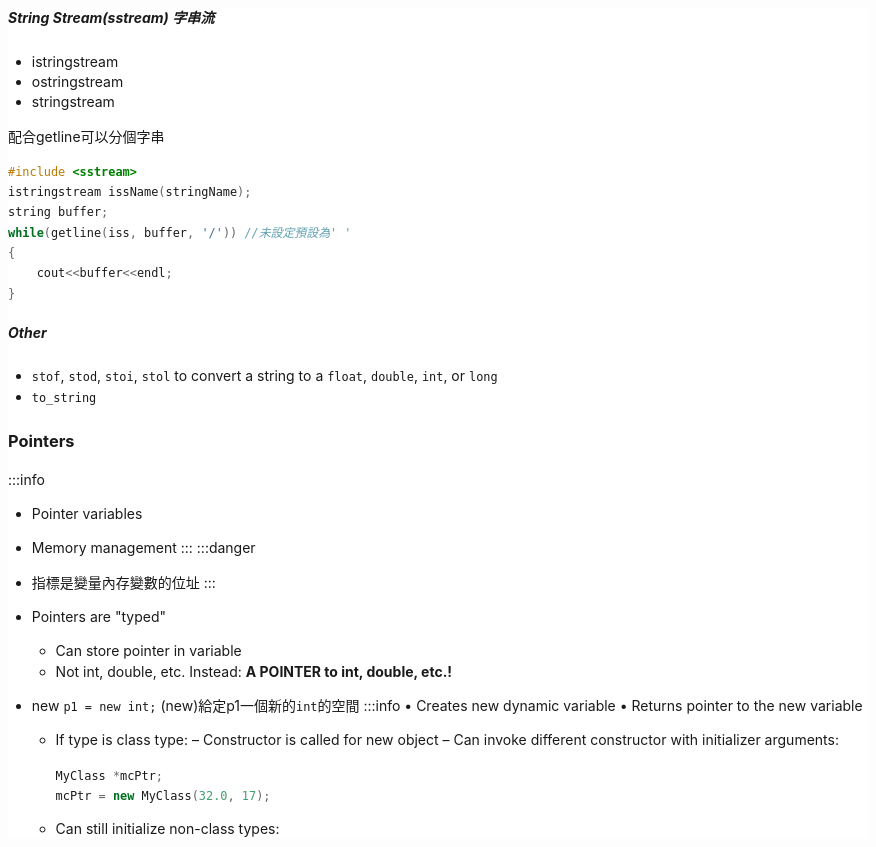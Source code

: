 ##### String Stream(sstream) 字串流

* istringstream
* ostringstream
* stringstream

配合getline可以分個字串

``` cpp
#include <sstream>
istringstream issName(stringName);
string buffer;
while(getline(iss, buffer, '/')) //未設定預設為' '
{
    cout<<buffer<<endl;
}
```

##### Other

* `stof`, `stod`, `stoi`, `stol` to convert a string to a
  `float`, `double`, `int`, or `long`
* `to_string`

### Pointers

:::info

* Pointer variables
* Memory management
:::
:::danger
* 指標是變量內存變數的位址
:::

* Pointers are "typed"
  * Can store pointer in variable
  * Not int, double, etc.
    Instead: **A POINTER to int, double, etc.!**
* new
  `p1 = new int;` (new)給定p1一個新的`int`的空間
  :::info
  • Creates new dynamic variable
  • Returns pointer to the new variable
  * If type is class type:
    – Constructor is called for new object
    – Can invoke different constructor with
    initializer arguments:
  
    ```cpp
    MyClass *mcPtr;
    mcPtr = new MyClass(32.0, 17);
    ```

  * Can still initialize non-class types:
